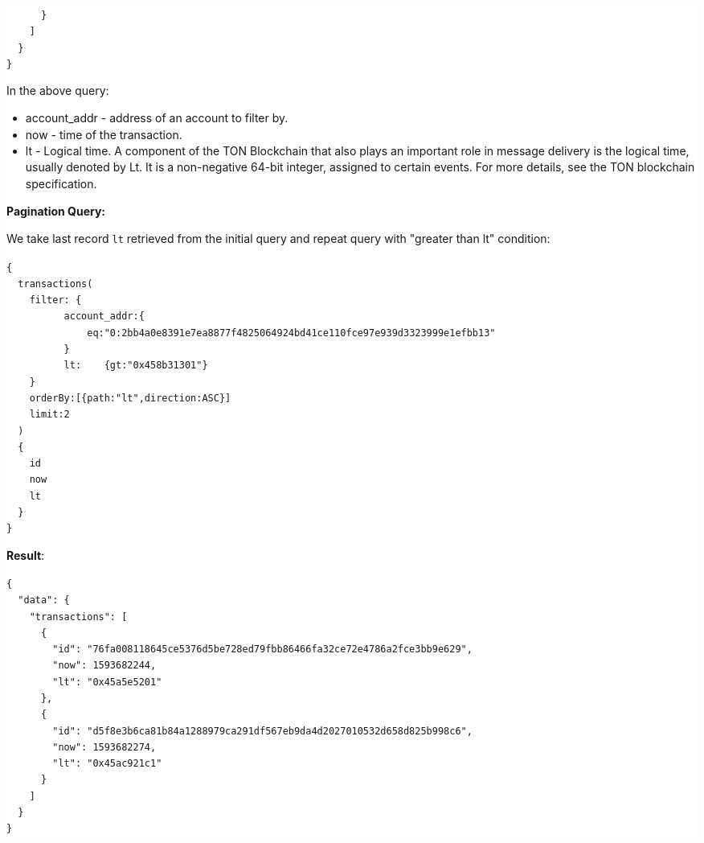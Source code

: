 ```text
      }
    ]
  }
}
```

In the above query:

* account\_addr - address of an account to filter by.
* now - time of the transaction.
* lt - Logical time. A component of the TON Blockchain that also plays an important role in message delivery is the logical time, usually denoted by Lt. It is a non-negative 64-bit integer, assigned to certain events. For more details, see the TON blockchain specification.

**Pagination Query:**

We take last record `lt` retrieved from the initial query and repeat query with "greater than lt" condition:

```text
{
  transactions(
    filter: { 
          account_addr:{
              eq:"0:2bb4a0e8391e7ea8877f4825064924bd41ce110fce97e939d3323999e1efbb13"
          }
          lt:    {gt:"0x458b31301"}
    }
    orderBy:[{path:"lt",direction:ASC}]
    limit:2
  )
  {
    id
    now
    lt
  }
}
```

**Result**:

```text
{
  "data": {
    "transactions": [
      {
        "id": "76fa008118645ce5376d5be728ed79fbb86466fa32ce72e4786a2fce3bb9e629",
        "now": 1593682244,
        "lt": "0x45a5e5201"
      },
      {
        "id": "d5f8e3b6ca81b84a1288979ca291df567eb9da4d2027010532d658d825b998c6",
        "now": 1593682274,
        "lt": "0x45ac921c1"
      }
    ]
  }
}
```
